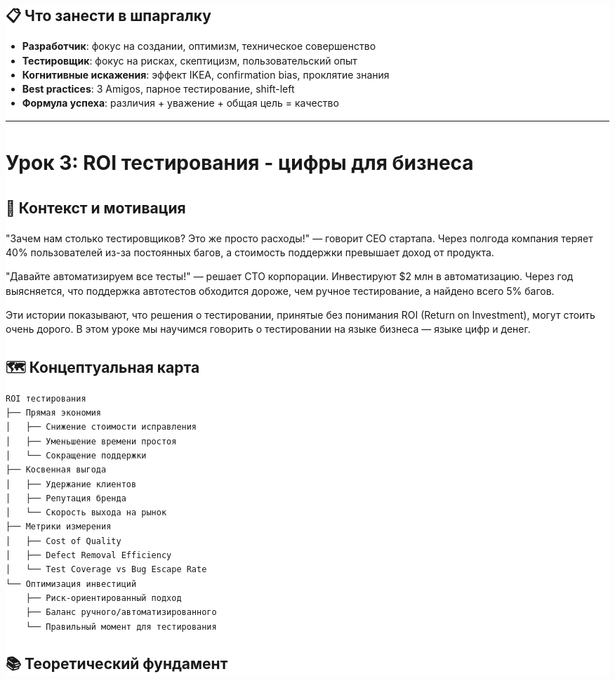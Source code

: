 ## 📋 Что занести в шпаргалку

- **Разработчик**: фокус на создании, оптимизм, техническое совершенство
- **Тестировщик**: фокус на рисках, скептицизм, пользовательский опыт
- **Когнитивные искажения**: эффект IKEA, confirmation bias, проклятие знания
- **Best practices**: 3 Amigos, парное тестирование, shift-left
- **Формула успеха**: различия + уважение + общая цель = качество

---

# Урок 3: ROI тестирования - цифры для бизнеса

## 🎯 Контекст и мотивация

"Зачем нам столько тестировщиков? Это же просто расходы!" — говорит CEO стартапа. Через полгода компания теряет 40% пользователей из-за постоянных багов, а стоимость поддержки превышает доход от продукта.

"Давайте автоматизируем все тесты!" — решает CTO корпорации. Инвестируют $2 млн в автоматизацию. Через год выясняется, что поддержка автотестов обходится дороже, чем ручное тестирование, а найдено всего 5% багов.

Эти истории показывают, что решения о тестировании, принятые без понимания ROI (Return on Investment), могут стоить очень дорого. В этом уроке мы научимся говорить о тестировании на языке бизнеса — языке цифр и денег.

## 🗺️ Концептуальная карта

```
ROI тестирования
├── Прямая экономия
│   ├── Снижение стоимости исправления
│   ├── Уменьшение времени простоя
│   └── Сокращение поддержки
├── Косвенная выгода
│   ├── Удержание клиентов
│   ├── Репутация бренда
│   └── Скорость выхода на рынок
├── Метрики измерения
│   ├── Cost of Quality
│   ├── Defect Removal Efficiency
│   └── Test Coverage vs Bug Escape Rate
└── Оптимизация инвестиций
    ├── Риск-ориентированный подход
    ├── Баланс ручного/автоматизированного
    └── Правильный момент для тестирования
```

## 📚 Теоретический фундамент
